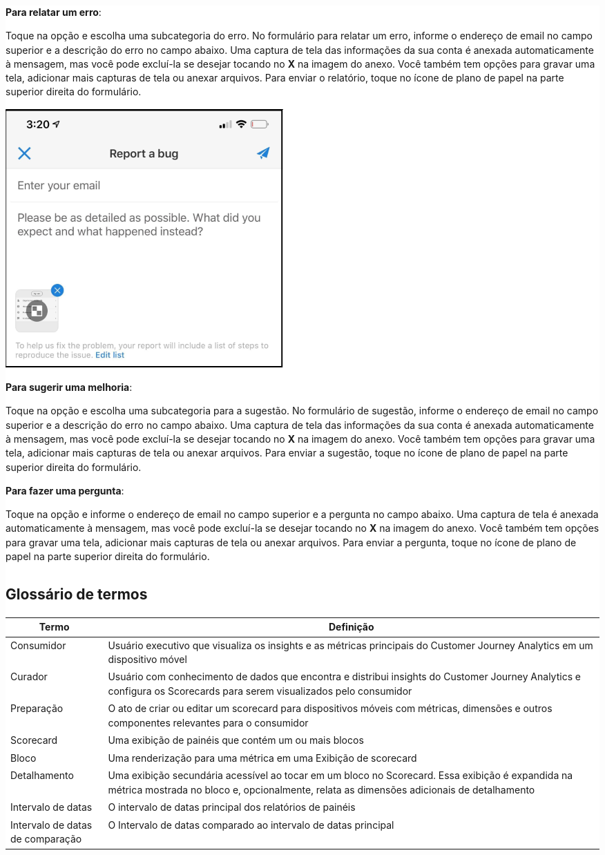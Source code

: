 
**Para relatar um erro**:

Toque na opção e escolha uma subcategoria do erro. No formulário para relatar um erro, informe o endereço de email no campo superior e a descrição do erro no campo abaixo. Uma captura de tela das informações da sua conta é anexada automaticamente à mensagem, mas você pode excluí-la se desejar tocando no **X** na imagem do anexo. Você também tem opções para gravar uma tela, adicionar mais capturas de tela ou anexar arquivos. Para enviar o relatório, toque no ícone de plano de papel na parte superior direita do formulário.

![Relatar erro](assets/newbug.png)

**Para sugerir uma melhoria**:

Toque na opção e escolha uma subcategoria para a sugestão. No formulário de sugestão, informe o endereço de email no campo superior e a descrição do erro no campo abaixo. Uma captura de tela das informações da sua conta é anexada automaticamente à mensagem, mas você pode excluí-la se desejar tocando no **X** na imagem do anexo. Você também tem opções para gravar uma tela, adicionar mais capturas de tela ou anexar arquivos. Para enviar a sugestão, toque no ícone de plano de papel na parte superior direita do formulário.

**Para fazer uma pergunta**:

Toque na opção e informe o endereço de email no campo superior e a pergunta no campo abaixo. Uma captura de tela é anexada automaticamente à mensagem, mas você pode excluí-la se desejar tocando no **X** na imagem do anexo. Você também tem opções para gravar uma tela, adicionar mais capturas de tela ou anexar arquivos. Para enviar a pergunta, toque no ícone de plano de papel na parte superior direita do formulário.

## Glossário de termos

| Termo | Definição |
|--- |--- |
| Consumidor | Usuário executivo que visualiza os insights e as métricas principais do Customer Journey Analytics em um dispositivo móvel |
| Curador | Usuário com conhecimento de dados que encontra e distribui insights do Customer Journey Analytics e configura os Scorecards para serem visualizados pelo consumidor |
| Preparação | O ato de criar ou editar um scorecard para dispositivos móveis com métricas, dimensões e outros componentes relevantes para o consumidor |
| Scorecard | Uma exibição de painéis que contém um ou mais blocos |
| Bloco | Uma renderização para uma métrica em uma Exibição de scorecard |
| Detalhamento | Uma exibição secundária acessível ao tocar em um bloco no Scorecard. Essa exibição é expandida na métrica mostrada no bloco e, opcionalmente, relata as dimensões adicionais de detalhamento |
| Intervalo de datas | O intervalo de datas principal dos relatórios de painéis |
| Intervalo de datas de comparação | O Intervalo de datas comparado ao intervalo de datas principal |
